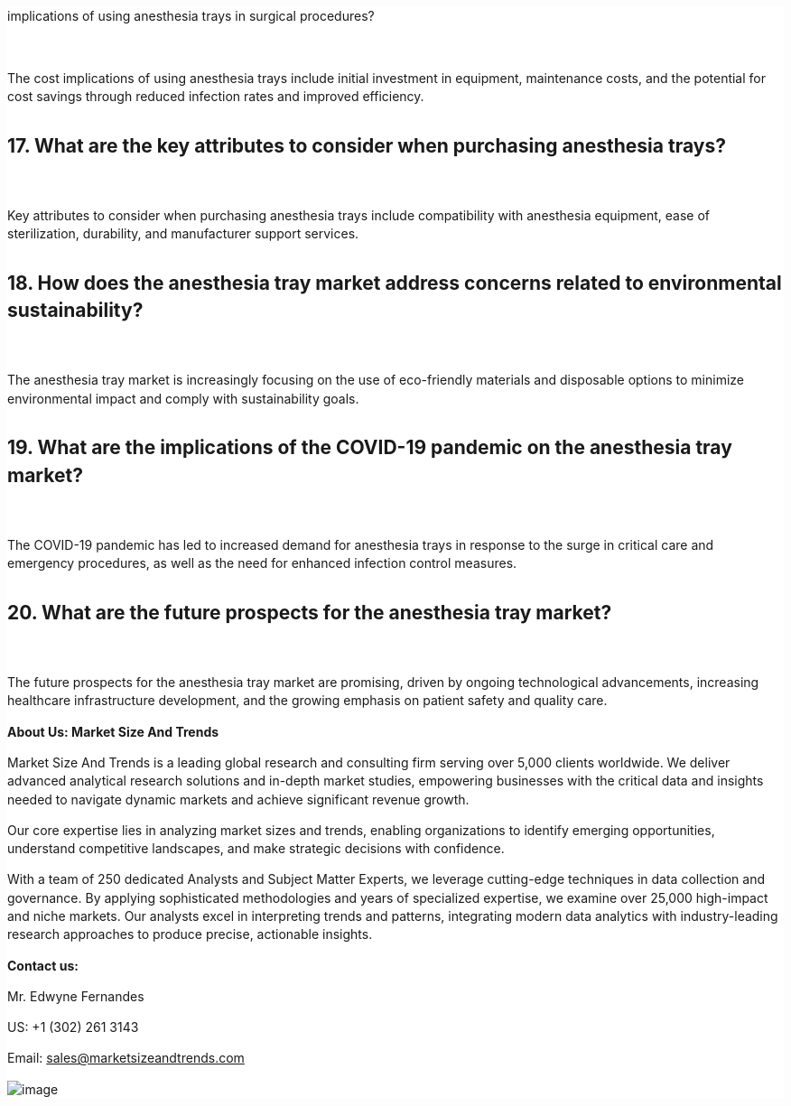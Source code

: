 implications of using anesthesia trays in surgical procedures?</h2><p>&nbsp;</p><p>The cost implications of using anesthesia trays include initial investment in equipment, maintenance costs, and the potential for cost savings through reduced infection rates and improved efficiency.</p><h2>17. What are the key attributes to consider when purchasing anesthesia trays?</h2><p>&nbsp;</p><p>Key attributes to consider when purchasing anesthesia trays include compatibility with anesthesia equipment, ease of sterilization, durability, and manufacturer support services.</p><h2>18. How does the anesthesia tray market address concerns related to environmental sustainability?</h2><p>&nbsp;</p><p>The anesthesia tray market is increasingly focusing on the use of eco-friendly materials and disposable options to minimize environmental impact and comply with sustainability goals.</p><h2>19. What are the implications of the COVID-19 pandemic on the anesthesia tray market?</h2><p>&nbsp;</p><p>The COVID-19 pandemic has led to increased demand for anesthesia trays in response to the surge in critical care and emergency procedures, as well as the need for enhanced infection control measures.</p><h2>20. What are the future prospects for the anesthesia tray market?</h2><p>&nbsp;</p><p>The future prospects for the anesthesia tray market are promising, driven by ongoing technological advancements, increasing healthcare infrastructure development, and the growing emphasis on patient safety and quality care.</p></body></html></p><p><strong>About Us:&nbsp;Market Size And Trends</strong></p><p>Market Size And Trends&nbsp;is a leading global research and consulting firm serving over 5,000 clients worldwide. We deliver advanced analytical research solutions and in-depth market studies, empowering businesses with the critical data and insights needed to navigate dynamic markets and achieve significant revenue growth.</p><p>Our core expertise lies in analyzing market sizes and trends, enabling organizations to identify emerging opportunities, understand competitive landscapes, and make strategic decisions with confidence.</p><p>With a team of 250 dedicated Analysts and Subject Matter Experts, we leverage cutting-edge techniques in data collection and governance. By applying sophisticated methodologies and years of specialized expertise, we examine over 25,000 high-impact and niche markets. Our analysts excel in interpreting trends and patterns, integrating modern data analytics with industry-leading research approaches to produce precise, actionable insights.</p><p><strong>Contact us:</strong></p><p>Mr. Edwyne Fernandes</p><p>US: +1 (302) 261 3143</p><p>Email: <a href="mailto:sales@marketsizeandtrends.com">sales@marketsizeandtrends.com</a>&nbsp;</p>
![image](https://github.com/user-attachments/assets/7321d6d9-d7b1-4715-8620-a3d02d6ed711)
